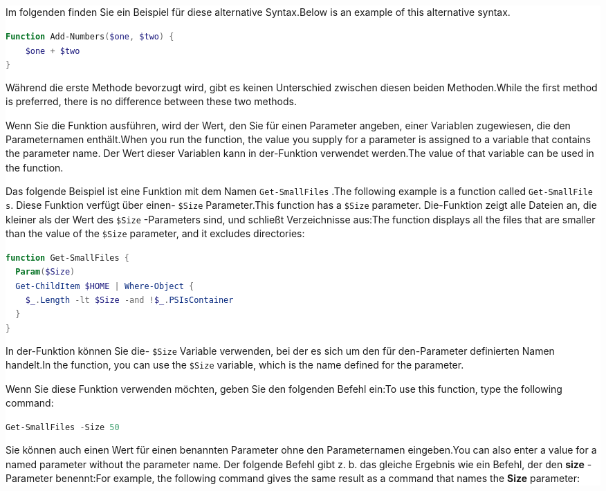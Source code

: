 <span data-ttu-id="9d43b-159">Im folgenden finden Sie ein Beispiel für diese alternative Syntax.</span><span class="sxs-lookup"><span data-stu-id="9d43b-159">Below is an example of this alternative syntax.</span></span>

```powershell
Function Add-Numbers($one, $two) {
    $one + $two
}
```

<span data-ttu-id="9d43b-160">Während die erste Methode bevorzugt wird, gibt es keinen Unterschied zwischen diesen beiden Methoden.</span><span class="sxs-lookup"><span data-stu-id="9d43b-160">While the first method is preferred, there is no difference between these two methods.</span></span>

<span data-ttu-id="9d43b-161">Wenn Sie die Funktion ausführen, wird der Wert, den Sie für einen Parameter angeben, einer Variablen zugewiesen, die den Parameternamen enthält.</span><span class="sxs-lookup"><span data-stu-id="9d43b-161">When you run the function, the value you supply for a parameter is assigned to a variable that contains the parameter name.</span></span> <span data-ttu-id="9d43b-162">Der Wert dieser Variablen kann in der-Funktion verwendet werden.</span><span class="sxs-lookup"><span data-stu-id="9d43b-162">The value of that variable can be used in the function.</span></span>

<span data-ttu-id="9d43b-163">Das folgende Beispiel ist eine Funktion mit dem Namen `Get-SmallFiles` .</span><span class="sxs-lookup"><span data-stu-id="9d43b-163">The following example is a function called `Get-SmallFiles`.</span></span> <span data-ttu-id="9d43b-164">Diese Funktion verfügt über einen- `$Size` Parameter.</span><span class="sxs-lookup"><span data-stu-id="9d43b-164">This function has a `$Size` parameter.</span></span> <span data-ttu-id="9d43b-165">Die-Funktion zeigt alle Dateien an, die kleiner als der Wert des `$Size` -Parameters sind, und schließt Verzeichnisse aus:</span><span class="sxs-lookup"><span data-stu-id="9d43b-165">The function displays all the files that are smaller than the value of the `$Size` parameter, and it excludes directories:</span></span>

```powershell
function Get-SmallFiles {
  Param($Size)
  Get-ChildItem $HOME | Where-Object {
    $_.Length -lt $Size -and !$_.PSIsContainer
  }
}
```

<span data-ttu-id="9d43b-166">In der-Funktion können Sie die- `$Size` Variable verwenden, bei der es sich um den für den-Parameter definierten Namen handelt.</span><span class="sxs-lookup"><span data-stu-id="9d43b-166">In the function, you can use the `$Size` variable, which is the name defined for the parameter.</span></span>

<span data-ttu-id="9d43b-167">Wenn Sie diese Funktion verwenden möchten, geben Sie den folgenden Befehl ein:</span><span class="sxs-lookup"><span data-stu-id="9d43b-167">To use this function, type the following command:</span></span>

```powershell
Get-SmallFiles -Size 50
```

<span data-ttu-id="9d43b-168">Sie können auch einen Wert für einen benannten Parameter ohne den Parameternamen eingeben.</span><span class="sxs-lookup"><span data-stu-id="9d43b-168">You can also enter a value for a named parameter without the parameter name.</span></span>
<span data-ttu-id="9d43b-169">Der folgende Befehl gibt z. b. das gleiche Ergebnis wie ein Befehl, der den **size** -Parameter benennt:</span><span class="sxs-lookup"><span data-stu-id="9d43b-169">For example, the following command gives the same result as a command that names the **Size** parameter:</span></span>
